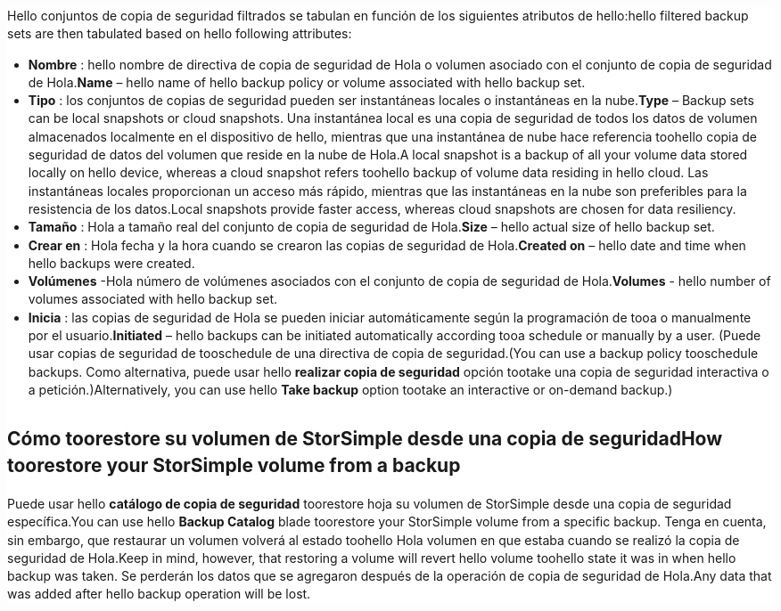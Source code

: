 <span data-ttu-id="58d41-159">Hello conjuntos de copia de seguridad filtrados se tabulan en función de los siguientes atributos de hello:</span><span class="sxs-lookup"><span data-stu-id="58d41-159">hello filtered backup sets are then tabulated based on hello following attributes:</span></span>

* <span data-ttu-id="58d41-160">**Nombre** : hello nombre de directiva de copia de seguridad de Hola o volumen asociado con el conjunto de copia de seguridad de Hola.</span><span class="sxs-lookup"><span data-stu-id="58d41-160">**Name** – hello name of hello backup policy or volume associated with hello backup set.</span></span>
* <span data-ttu-id="58d41-161">**Tipo** : los conjuntos de copias de seguridad pueden ser instantáneas locales o instantáneas en la nube.</span><span class="sxs-lookup"><span data-stu-id="58d41-161">**Type** – Backup sets can be local snapshots or cloud snapshots.</span></span> <span data-ttu-id="58d41-162">Una instantánea local es una copia de seguridad de todos los datos de volumen almacenados localmente en el dispositivo de hello, mientras que una instantánea de nube hace referencia toohello copia de seguridad de datos del volumen que reside en la nube de Hola.</span><span class="sxs-lookup"><span data-stu-id="58d41-162">A local snapshot is a backup of all your volume data stored locally on hello device, whereas a cloud snapshot refers toohello backup of volume data residing in hello cloud.</span></span> <span data-ttu-id="58d41-163">Las instantáneas locales proporcionan un acceso más rápido, mientras que las instantáneas en la nube son preferibles para la resistencia de los datos.</span><span class="sxs-lookup"><span data-stu-id="58d41-163">Local snapshots provide faster access, whereas cloud snapshots are chosen for data resiliency.</span></span>
* <span data-ttu-id="58d41-164">**Tamaño** : Hola a tamaño real del conjunto de copia de seguridad de Hola.</span><span class="sxs-lookup"><span data-stu-id="58d41-164">**Size** – hello actual size of hello backup set.</span></span>
* <span data-ttu-id="58d41-165">**Crear en** : Hola fecha y la hora cuando se crearon las copias de seguridad de Hola.</span><span class="sxs-lookup"><span data-stu-id="58d41-165">**Created on** – hello date and time when hello backups were created.</span></span> 
* <span data-ttu-id="58d41-166">**Volúmenes** -Hola número de volúmenes asociados con el conjunto de copia de seguridad de Hola.</span><span class="sxs-lookup"><span data-stu-id="58d41-166">**Volumes** - hello number of volumes associated with hello backup set.</span></span>
* <span data-ttu-id="58d41-167">**Inicia** : las copias de seguridad de Hola se pueden iniciar automáticamente según la programación de tooa o manualmente por el usuario.</span><span class="sxs-lookup"><span data-stu-id="58d41-167">**Initiated** – hello backups can be initiated automatically according tooa schedule or manually by a user.</span></span> <span data-ttu-id="58d41-168">(Puede usar copias de seguridad de tooschedule de una directiva de copia de seguridad.</span><span class="sxs-lookup"><span data-stu-id="58d41-168">(You can use a backup policy tooschedule backups.</span></span> <span data-ttu-id="58d41-169">Como alternativa, puede usar hello **realizar copia de seguridad** opción tootake una copia de seguridad interactiva o a petición.)</span><span class="sxs-lookup"><span data-stu-id="58d41-169">Alternatively, you can use hello **Take backup** option tootake an interactive or on-demand backup.)</span></span>

## <a name="how-toorestore-your-storsimple-volume-from-a-backup"></a><span data-ttu-id="58d41-170">Cómo toorestore su volumen de StorSimple desde una copia de seguridad</span><span class="sxs-lookup"><span data-stu-id="58d41-170">How toorestore your StorSimple volume from a backup</span></span>

<span data-ttu-id="58d41-171">Puede usar hello **catálogo de copia de seguridad** toorestore hoja su volumen de StorSimple desde una copia de seguridad específica.</span><span class="sxs-lookup"><span data-stu-id="58d41-171">You can use hello **Backup Catalog** blade toorestore your StorSimple volume from a specific backup.</span></span> <span data-ttu-id="58d41-172">Tenga en cuenta, sin embargo, que restaurar un volumen volverá al estado toohello Hola volumen en que estaba cuando se realizó la copia de seguridad de Hola.</span><span class="sxs-lookup"><span data-stu-id="58d41-172">Keep in mind, however, that restoring a volume will revert hello volume toohello state it was in when hello backup was taken.</span></span> <span data-ttu-id="58d41-173">Se perderán los datos que se agregaron después de la operación de copia de seguridad de Hola.</span><span class="sxs-lookup"><span data-stu-id="58d41-173">Any data that was added after hello backup operation will be lost.</span></span>
